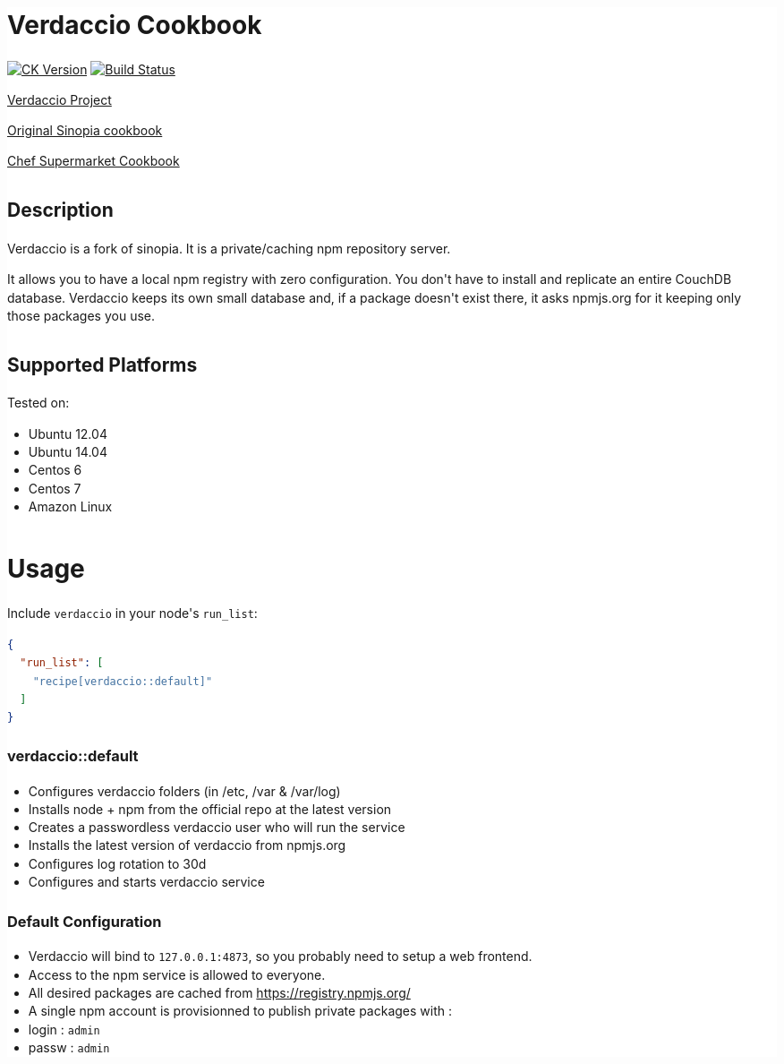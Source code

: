 # Verdaccio Cookbook

[![CK Version](http://img.shields.io/cookbook/v/verdaccio.svg)](https://supermarket.getchef.com/cookbooks/verdaccio) [![Build Status](https://travis-ci.org/kgrubb/verdaccio-cookbook.svg?branch=master)](https://travis-ci.org/kgrubb/verdaccio-cookbook)

[Verdaccio Project](https://github.com/verdaccio/verdaccio/)

[Original Sinopia cookbook](https://github.com/BarthV/sinopia-cookbook)

[Chef Supermarket Cookbook](https://supermarket.chef.io/cookbooks/verdaccio)

## Description

Verdaccio is a fork of sinopia. It is a private/caching npm repository server.

It allows you to have a local npm registry with zero configuration. You don't have to install and replicate an entire CouchDB database. Verdaccio keeps its own small database and, if a package doesn't exist there, it asks npmjs.org for it keeping only those packages you use.

## Supported Platforms

Tested on:

* Ubuntu 12.04
* Ubuntu 14.04
* Centos 6
* Centos 7
* Amazon Linux

# Usage

Include `verdaccio` in your node's `run_list`:

```json
{
  "run_list": [
    "recipe[verdaccio::default]"
  ]
}
```

### verdaccio::default
- Configures verdaccio folders (in /etc, /var & /var/log)
- Installs node + npm from the official repo at the latest version
- Creates a passwordless verdaccio user who will run the service
- Installs the latest version of verdaccio from npmjs.org
- Configures log rotation to 30d
- Configures and starts verdaccio service

### Default Configuration
* Verdaccio will bind to `127.0.0.1:4873`, so you probably need to setup a web frontend.
* Access to the npm service is allowed to everyone.
* All desired packages are cached from https://registry.npmjs.org/
* A single npm account is provisionned to publish private packages with :
 * login : `admin`
 * passw : `admin`
